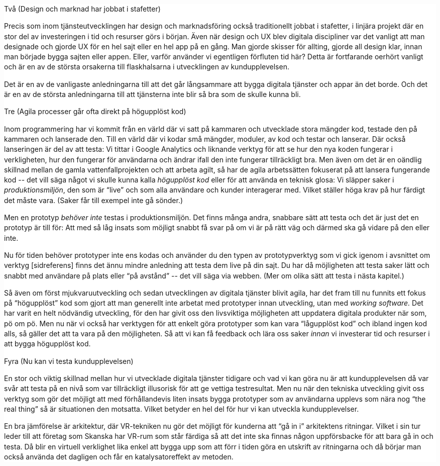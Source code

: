 Två (Design och marknad har jobbat i stafetter)

Precis som inom tjänsteutvecklingen har design och marknadsföring också traditionellt jobbat i stafetter, i linjära projekt där en stor del av investeringen i tid och resurser görs i början. Även när design och UX blev digitala discipliner var det vanligt att man designade och gjorde UX för en hel sajt eller en hel app på en gång. Man gjorde skisser för allting, gjorde all design klar, innan man började bygga sajten eller appen. Eller, varför använder vi egentligen förfluten tid här? Detta är fortfarande oerhört vanligt och är en av de största orsakerna till flaskhalsarna i utvecklingen av kundupplevelsen. 

Det är en av de vanligaste anledningarna till att det går långsammare att bygga digitala tjänster och appar än det borde. Och det är en av de största anledningarna till att tjänsterna inte blir så bra som de skulle kunna bli. 

Tre (Agila processer går ofta direkt på högupplöst kod)

Inom programmering har vi kommit från en värld där vi satt på kammaren och utvecklade stora mängder kod, testade den på kammaren och lanserade den. Till en värld där vi kodar små mängder, moduler, av kod och testar och lanserar. Där också lanseringen är del av att testa: Vi tittar i Google Analytics och liknande verktyg för att se hur den nya koden fungerar i verkligheten, hur den fungerar för användarna och ändrar ifall den inte fungerar tillräckligt bra. Men även om det är en oändlig skillnad mellan de gamla vattenfallprojekten och att arbeta agilt, så har de agila arbetssätten fokuserat på att lansera fungerande kod -- det vill säga något vi skulle kunna kalla *högupplöst kod* eller för att använda en teknisk glosa: Vi släpper saker i *produktionsmiljön*, den som är “live” och som alla användare och kunder interagerar med. Vilket ställer höga krav på hur färdigt det måste vara. (Saker får till exempel inte gå sönder.) 

Men en prototyp *behöver* *inte* testas i produktionsmiljön. Det finns många andra, snabbare sätt att testa och det är just det en prototyp är till för: Att med så låg insats som möjligt snabbt få svar på om vi är på rätt väg och därmed ska gå vidare på den eller inte. 

Nu för tiden behöver prototyper inte ens kodas och använder du den typen av prototypverktyg som vi gick igenom i avsnittet om verktyg \[sidreferens\] finns det ännu mindre anledning att testa dem live på din sajt. Du har då möjligheten att testa saker lätt och snabbt med användare på plats eller “på avstånd” -- det vill säga via webben. (Mer om olika sätt att testa i nästa kapitel.) 

Så även om först mjukvaruutveckling och sedan utvecklingen av digitala tjänster blivit agila, har det fram till nu funnits ett fokus på “högupplöst” kod som gjort att man generellt inte arbetat med prototyper innan utveckling, utan med *working software.* Det har varit en helt nödvändig utveckling, för den har givit oss den livsviktiga möjligheten att uppdatera digitala produkter när som, pö om pö. Men nu när vi också har verktygen för att enkelt  göra prototyper som kan vara “lågupplöst kod” och ibland ingen kod alls, så gäller det att ta vara på den möjligheten. Så att vi kan få feedback och lära oss saker *innan* vi investerar tid och resurser i att bygga högupplöst kod. 

Fyra (Nu kan vi testa kundupplevelsen)

En stor och viktig skillnad mellan hur vi utvecklade digitala tjänster tidigare och vad vi kan göra nu är att kundupplevelsen då var svår att testa på en nivå som var tillräckligt illusorisk för att ge vettiga testresultat. Men nu när den tekniska utveckling givit oss verktyg som gör det möjligt att med förhållandevis liten insats bygga prototyper som av användarna upplevs som nära nog “the real thing” så är situationen den motsatta. Vilket betyder en hel del för hur vi kan utveckla kundupplevelser. 

En bra jämförelse är arkitektur, där VR-tekniken nu gör det möjligt för kunderna att “gå in i” arkitektens ritningar. Vilket i sin tur leder till att företag som Skanska har VR-rum som står färdiga så att det inte ska finnas någon uppförsbacke för att bara gå in och testa. Då blir en virtuell verklighet lika enkel att bygga upp som att förr i tiden göra en utskrift av ritningarna och då börjar man också använda det dagligen och får en katalysatoreffekt av metoden. 

